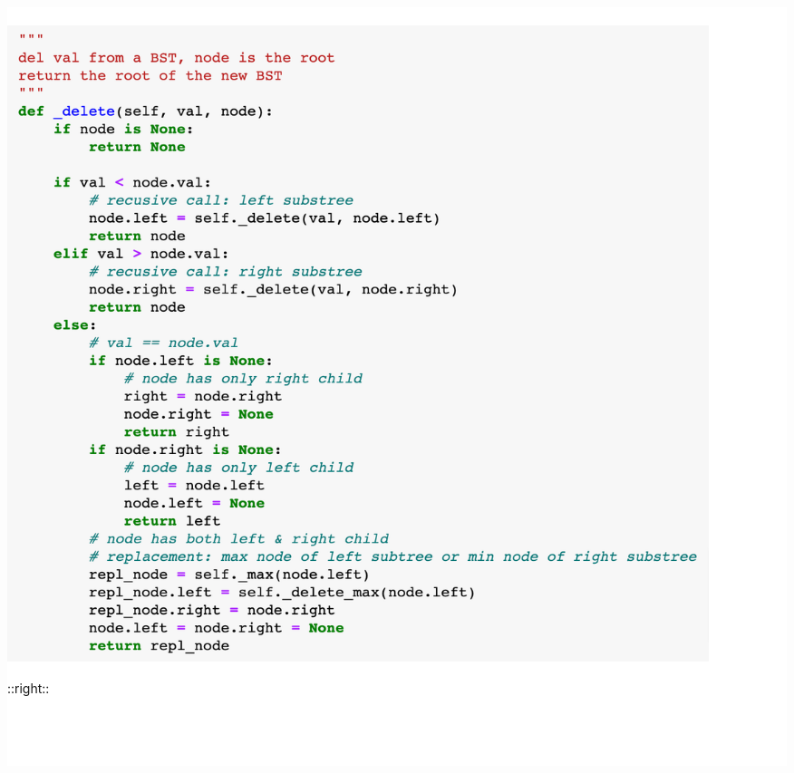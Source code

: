 <br/>

<div>
  <img src="/images/hibbard2.png" style="width:90%"/>
</div>

::right::

<br/>

<br/>

<br/>
